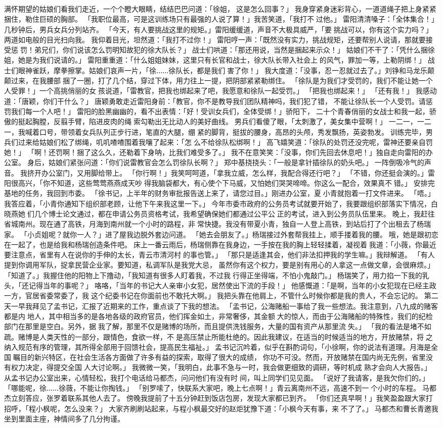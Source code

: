 满怀期望的姑娘们看我们走近，一个个瞪大眼睛，结结巴巴问道：「徐姐， 这是怎么回事？」
我身穿紧身迷彩背心，一道道绳子把上身紧紧捆住，勒住巨硕的胸部。
「我职位最高，可是这训练场只有最强的人说了算！」我苦笑道，「我打不 过他。」
雷阳清清嗓子：「全体集合！」
几秒钟后，男兵女兵分列站齐。
「今天，有人要挑战这里的规矩。」雷阳缓缓道，声音不大极具威严，「要 挑战可以，你有这个实力吗？」两道如电般的目光扫向我。
我仰着目光，坦然道：「我打不过你！」
雷阳哼一声：「既然没有实力，挑战规矩，还要帮别人说请，那就要接受惩 罚！弟兄们，你们说该怎么罚明知故犯的徐大队长？」
战士们哄道：「那还用说，当然是捆起来示众！」
姑娘们不干了：「凭什么捆徐姐，她是为我们说请的。」
雷阳重重道：「什么姐姐妹妹，这里只有长官和战士，徐大队长带入社会上 的风气，罪加一等，上勒阴绑！」
战士们眼神雀跃，摩拳擦掌。姑娘们哀声一片，「徐……徐队长，都是我们 害了你！」
我大度道：「没事，忍一忍就过去了。」刘铮和马龙乐颠颠过来，在我腰部 捆了一圈，打了几个结，穿过下体，用力往上一提，把阴部紧紧勒绑住。
「徐队是为我们才受罚的，我们不能让她一个人受罪！」一个高挑俏丽的女 孩说道，「雷教官，把我也绑起来了吧，我愿意和徐队一起受罚。」
「把我也绑起来！」
「还有我！」
我感动道：「唐颖，你们干什么？」
唐颖勇敢走近雷阳身前：「教官，你不是教导我们团队精神吗，我们犯了错， 不能让徐队长一个人受罚。请惩罚我们每一个人吧！」
雷阳的脸黑幽幽的，看不出表情：「好！受训女兵们，全体受绑！」骄阳下， 二十个青春俏丽的女战士和我一起，骄傲的挺起胸膛，反翦手臂，陷进皮肉的绳 索勾勒出无比动人的美好曲线。
男兵们看傻了眼，「太刺激了，美女集中营啊！」
一二一，一二一，我喊着口号，带领着女兵队列正步行进，笔直的大腿，绷 紧的脚背，挺拔的腰身，高昂的头颅，秀发飘扬，英姿勃发。
训练完毕，男兵们过来给姑娘们松了绑绳，叽叽喳喳围着我嚷了起来：「怎 么不给徐队松绑啊！」
高飞嬉笑道：「徐队的处罚还没完呢，雷神还要亲自罚她！」
「啊！还罚啊！捆了这么久，还勒着下身呐，比我们难受多了。」
我不在意笑笑：「没事，你们先回去休息吧！」独自走向雷阳的办公室。
身后，姑娘们紧张问道：「你们说雷教官会怎么罚徐队长啊？」
郑中基挠挠头：「一般是拿针插徐队的奶头吧。」
一阵倒吸冷气的声音。
我挤开办公室门，又用脚给带上。
「你行啊！」我笑呵呵道，「拿我立威，怎么样，我配合得还行吧？」
「不错，你还挺会演的。」雷阳很高兴，「你不知道，这些莺莺燕燕成天吵 得我脑袋都大，有心使个下马威，又怕她们哭哭啼啼。你这么一配合，效果真不 错。」
安排完基地的任务，我回到市委。
「徐书记，上半年的财务审批报告送上来了，请您过目。」刚进办公室，夏 小青就抱着一打文件进来。
「唔。」我答应着，「小青你通知下组织部老顾，让他下午来我这里一下。」 今年市委市政府的公务员考试就要开始了，我要跟组织部落实下情况，白晓燕她 们几个博士论文通过，都在申请公务员资格考试，我希望确保她们都通过公平公 正的考试，进入到公务员队伍里来。
晚上，我赶往省城南州。现在通了高铁，月海到南州就一个小时的路程，非 常快捷。我没有带夏小青，独自一人登上高铁，到站后打了个出租去了杨瑞家。
「小贞姐呢？就你一人？」进了屋我边脱外套边问道。
「她去会朋友了。」杨瑞接过外套帮我挂上，顺手搂着我的腰。
哦，她是跟初恋在一起了，也是给我和杨瑞创造条件吧。
床上一番云雨后，杨瑞侧靠在我身边，一手按在我的胸上轻轻揉着，凝视着 我道：「小薇，你最近要注意点，省里有人在说你的手伸的太长，青云市清河村 的事也管。」
「那只是适逢其会，他们非法扣押我的学生嘛。」我辩解道。
「有人提到你调用军队，捉拿民营企业家。要知道，私调军队是我党大忌， 虽然你有这个权力，要是别有用心的人拿这一点做文章，会很麻烦。」
「知道了。」我握住他的阳物上下撸动，「我知道有很多人盯着我，不过我 行得正坐得端，不怕小鬼敲门。」
杨瑞笑了，用力掐一下我的乳头，「还记得当年的事呢？」
咯咯，「当年的书记大人亲审小女犯，居然使出下流的手段！」
他感慨道：「是啊，当年的小女犯现在已经主政一方，官居省委常委了，我 这个纪委书记在你面前也不敢托大啊。」
我把头靠在他肩上，不管什么时候你都是我的贵人，不会忘记的。
第二天一早我拜见了孟书记，汇报了近期来的工作，重点谈了下我的想法。
「孟书记，公海赌船一事给了我一些想法。我注意到，八九成的赌客都是内 地人，其中相当多的是各地各级的政府官员，他们挥金如土，非常奢侈，其金额 大的惊人，而由于公海赌船的特殊性，我们的纪检部门在那里是空白。另外，据 我了解，那里不仅是赌博的场所，而且提供洗钱服务，大量的国有资产从那里流 失。」
「我的看法是堵不如疏。赌博是人类天性的一部分，跟情色，食欲一样，不 是高压禁止所能杜绝的。因此我建议，在适当的时候适当的地方，开放赌禁，将 之纳入规范有序的管理，其所得全部用于回馈社会，提高民生福祉。」
孟书记沉吟着，似乎在斟酌词句，「小徐啊，你的说法有道理。月海是全国 瞩目的新兴特区，在社会生活各方面做了许多有益的探索，取得了很大的成绩， 你功不可没。然而，开放赌禁在国内尚无先例，省里没有权力决定，得提交全国 人大讨论啊。」
我微微一笑，「我明白，此事不急与一时，我会做更细致的调研，等时机成 熟才会向人大报告。」
从孟书记办公室出来，心情轻松，我打个电话给马都杰，问问他们有没有时 间，叫上同学们见见面。
「说好了我请客，是我欠你们的。」
「哪能呢，徐……徐薇，不能让你掏钱。」
「别罗嗦了，快联系大家吧，晚上七点啊！」青云离南州不远，高速不到一 个小时的车程。
马都杰立刻答应，张罗着联系其他人去了。
傍晚我提前了十五分钟赶到饭店包房，发现大家都已到齐。
「你们还真早啊！」我笑盈盈跟大家打招呼，「程小枫呢，怎么没来？」
大家齐刷刷站起来，与程小枫最交好的赵炬犹豫下道：「小枫今天有事，来 不了了。」
马都杰和曹长青邀我坐到里面主座，神情间多了几分拘谨。
